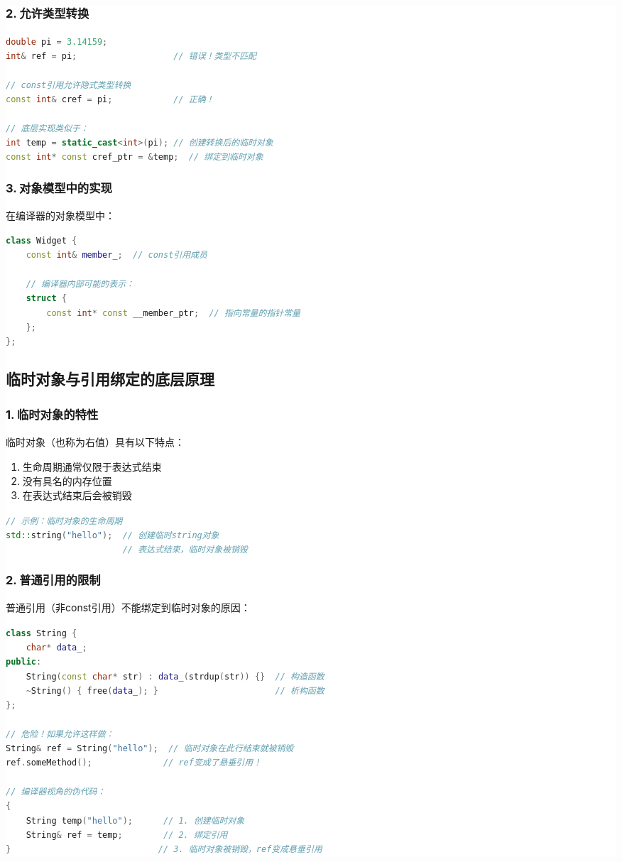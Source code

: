 ### 2. 允许类型转换

```cpp
double pi = 3.14159;
int& ref = pi;                   // 错误！类型不匹配

// const引用允许隐式类型转换
const int& cref = pi;            // 正确！

// 底层实现类似于：
int temp = static_cast<int>(pi); // 创建转换后的临时对象
const int* const cref_ptr = &temp;  // 绑定到临时对象
```

### 3. 对象模型中的实现

在编译器的对象模型中：

```cpp
class Widget {
    const int& member_;  // const引用成员
    
    // 编译器内部可能的表示：
    struct {
        const int* const __member_ptr;  // 指向常量的指针常量
    };
};
```

## 临时对象与引用绑定的底层原理

### 1. 临时对象的特性

临时对象（也称为右值）具有以下特点：
1. 生命周期通常仅限于表达式结束
2. 没有具名的内存位置
3. 在表达式结束后会被销毁

```cpp
// 示例：临时对象的生命周期
std::string("hello");  // 创建临时string对象
                       // 表达式结束，临时对象被销毁
```

### 2. 普通引用的限制

普通引用（非const引用）不能绑定到临时对象的原因：

```cpp
class String {
    char* data_;
public:
    String(const char* str) : data_(strdup(str)) {}  // 构造函数
    ~String() { free(data_); }                       // 析构函数
};

// 危险！如果允许这样做：
String& ref = String("hello");  // 临时对象在此行结束就被销毁
ref.someMethod();              // ref变成了悬垂引用！

// 编译器视角的伪代码：
{
    String temp("hello");      // 1. 创建临时对象
    String& ref = temp;        // 2. 绑定引用
}                             // 3. 临时对象被销毁，ref变成悬垂引用
```
